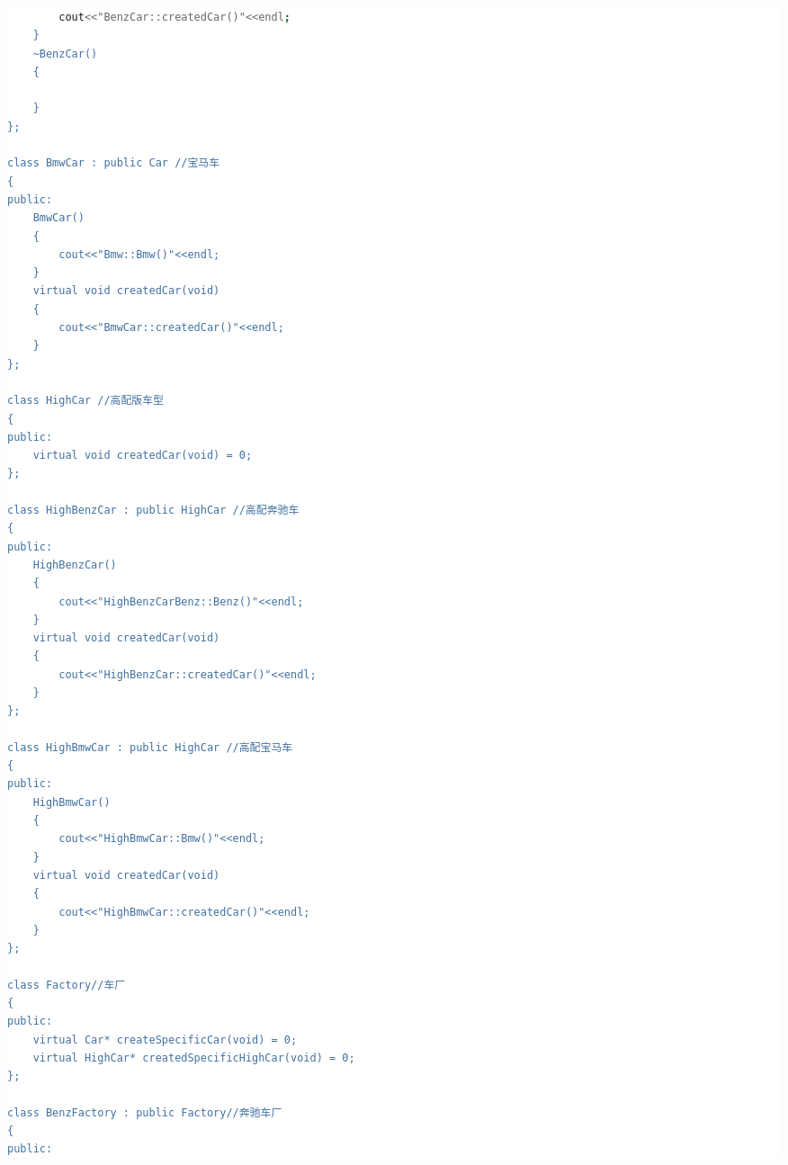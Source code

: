    ```bash
           cout<<"BenzCar::createdCar()"<<endl;
       }
       ~BenzCar()
       {
   
       }
   };
   
   class BmwCar : public Car //宝马车
   {
   public:
       BmwCar()
       {
           cout<<"Bmw::Bmw()"<<endl;
       }
       virtual void createdCar(void)
       {
           cout<<"BmwCar::createdCar()"<<endl;
       }
   };
   
   class HighCar //高配版车型
   {
   public:
       virtual void createdCar(void) = 0;
   };
   
   class HighBenzCar : public HighCar //高配奔驰车
   {
   public:
       HighBenzCar()
       {
           cout<<"HighBenzCarBenz::Benz()"<<endl;
       }
       virtual void createdCar(void)
       {
           cout<<"HighBenzCar::createdCar()"<<endl;
       }
   };
   
   class HighBmwCar : public HighCar //高配宝马车
   {
   public:
       HighBmwCar()
       {
           cout<<"HighBmwCar::Bmw()"<<endl;
       }
       virtual void createdCar(void)
       {
           cout<<"HighBmwCar::createdCar()"<<endl;
       }
   };
   
   class Factory//车厂
   {
   public:
       virtual Car* createSpecificCar(void) = 0;
       virtual HighCar* createdSpecificHighCar(void) = 0;
   };
   
   class BenzFactory : public Factory//奔驰车厂
   {
   public:
   ```